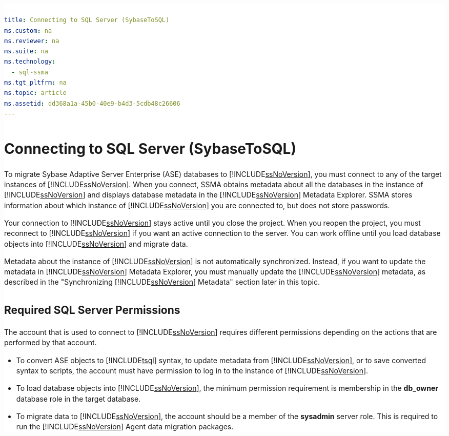 ```yaml
---
title: Connecting to SQL Server (SybaseToSQL)
ms.custom: na
ms.reviewer: na
ms.suite: na
ms.technology: 
  - sql-ssma
ms.tgt_pltfrm: na
ms.topic: article
ms.assetid: dd368a1a-45b0-40e9-b4d3-5cdb48c26606
---
```

# Connecting to SQL Server (SybaseToSQL)
To migrate Sybase Adaptive Server Enterprise (ASE) databases to [!INCLUDE[ssNoVersion](../content/includes/ssNoVersion_md.md)], you must connect to any of the target instances of [!INCLUDE[ssNoVersion](../content/includes/ssNoVersion_md.md)]. When you connect, SSMA obtains metadata about all the databases in the instance of [!INCLUDE[ssNoVersion](../content/includes/ssNoVersion_md.md)] and displays database metadata in the [!INCLUDE[ssNoVersion](../content/includes/ssNoVersion_md.md)] Metadata Explorer. SSMA stores information about which instance of [!INCLUDE[ssNoVersion](../content/includes/ssNoVersion_md.md)] you are connected to, but does not store passwords.  
  
Your connection to [!INCLUDE[ssNoVersion](../content/includes/ssNoVersion_md.md)] stays active until you close the project. When you reopen the project, you must reconnect to [!INCLUDE[ssNoVersion](../content/includes/ssNoVersion_md.md)] if you want an active connection to the server. You can work offline until you load database objects into [!INCLUDE[ssNoVersion](../content/includes/ssNoVersion_md.md)] and migrate data.  
  
Metadata about the instance of [!INCLUDE[ssNoVersion](../content/includes/ssNoVersion_md.md)] is not automatically synchronized. Instead, if you want to update the metadata in [!INCLUDE[ssNoVersion](../content/includes/ssNoVersion_md.md)] Metadata Explorer, you must manually update the [!INCLUDE[ssNoVersion](../content/includes/ssNoVersion_md.md)] metadata, as described in the "Synchronizing [!INCLUDE[ssNoVersion](../content/includes/ssNoVersion_md.md)] Metadata" section later in this topic.  
  
## Required SQL Server Permissions  
The account that is used to connect to [!INCLUDE[ssNoVersion](../content/includes/ssNoVersion_md.md)] requires different permissions depending on the actions that are performed by that account.  
  
-   To convert ASE objects to [!INCLUDE[tsql](../content/includes/tsql_md.md)] syntax, to update metadata from [!INCLUDE[ssNoVersion](../content/includes/ssNoVersion_md.md)], or to save converted syntax to scripts, the account must have permission to log in to the instance of [!INCLUDE[ssNoVersion](../content/includes/ssNoVersion_md.md)].  
  
-   To load database objects into [!INCLUDE[ssNoVersion](../content/includes/ssNoVersion_md.md)], the minimum permission requirement is membership in the **db\_owner** database role in the target database.  
  
-   To migrate data to [!INCLUDE[ssNoVersion](../content/includes/ssNoVersion_md.md)], the account should be a member of the **sysadmin** server role. This is required to run the [!INCLUDE[ssNoVersion](../content/includes/ssNoVersion_md.md)] Agent data migration packages.  
  